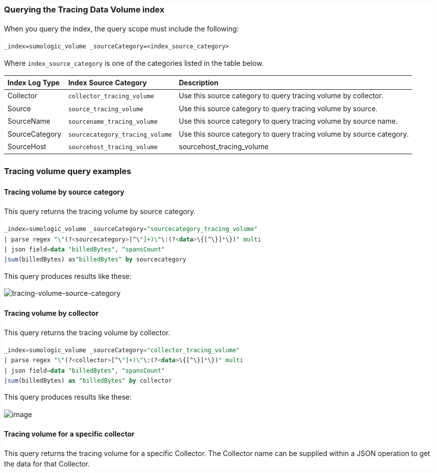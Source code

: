 ### Querying the Tracing Data Volume index

When you query the index, the query scope must include the following:

```
_index=sumologic_volume _sourceCategory=<index_source_category>
```

Where `index_source_category` is one of the categories listed in the table below.

| Index Log Type | Index Source Category | Description |
|:--|:--|:--|
| Collector | `collector_tracing_volume` | Use this source category to query tracing volume by collector. |
| Source | `source_tracing_volume` | Use this source category to query tracing volume by source. |
| SourceName | `sourcename_tracing_volume` | Use this source category to query tracing volume by source name. |
| SourceCategory | `sourcecategory_tracing_volume` | Use this source category to query tracing volume by source category. |
| SourceHost | `sourcehost_tracing_volume` | sourcehost_tracing_volume |

### Tracing volume query examples

#### Tracing volume by source category

This query returns the tracing volume by source category.

```sql
_index=sumologic_volume _sourceCategory="sourcecategory_tracing_volume"
| parse regex "\"(?<sourcecategory>[^\"]+)\"\:(?<data>\{[^\}]*\})" multi
| json field=data "billedBytes", "spansCount"
|sum(billedBytes) as"billedBytes" by sourcecategory
```

This query produces results like these: 

![tracing-volume-source-category](/img/ingestion-volume/tracing-volume-source-category.png)

#### Tracing volume by collector

This query returns the tracing volume by collector.

```sql
_index=sumologic_volume _sourceCategory="collector_tracing_volume"
| parse regex "\"(?<collector>[^\"]+)\"\:(?<data>\{[^\}]*\})" multi
| json field=data "billedBytes", "spansCount"
|sum(billedBytes) as "billedBytes" by collector
```

This query produces results like these:

![image](/img/ingestion-volume/tracing-volume-source-category.png)

#### Tracing volume for a specific collector

This query returns the tracing volume for a specific Collector. The Collector name can be supplied within a JSON operation to get the data for that Collector.
